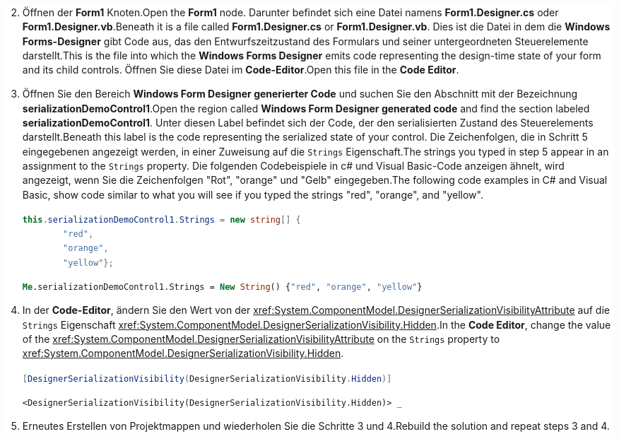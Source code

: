 2.  <span data-ttu-id="2ed6c-158">Öffnen der **Form1** Knoten.</span><span class="sxs-lookup"><span data-stu-id="2ed6c-158">Open the **Form1** node.</span></span> <span data-ttu-id="2ed6c-159">Darunter befindet sich eine Datei namens **Form1.Designer.cs** oder **Form1.Designer.vb**.</span><span class="sxs-lookup"><span data-stu-id="2ed6c-159">Beneath it is a file called **Form1.Designer.cs** or **Form1.Designer.vb**.</span></span> <span data-ttu-id="2ed6c-160">Dies ist die Datei in dem die **Windows Forms-Designer** gibt Code aus, das den Entwurfszeitzustand des Formulars und seiner untergeordneten Steuerelemente darstellt.</span><span class="sxs-lookup"><span data-stu-id="2ed6c-160">This is the file into which the **Windows Forms Designer** emits code representing the design-time state of your form and its child controls.</span></span> <span data-ttu-id="2ed6c-161">Öffnen Sie diese Datei im **Code-Editor**.</span><span class="sxs-lookup"><span data-stu-id="2ed6c-161">Open this file in the **Code Editor**.</span></span>  
  
3.  <span data-ttu-id="2ed6c-162">Öffnen Sie den Bereich **Windows Form Designer generierter Code** und suchen Sie den Abschnitt mit der Bezeichnung **serializationDemoControl1**.</span><span class="sxs-lookup"><span data-stu-id="2ed6c-162">Open the region called **Windows Form Designer generated code** and find the section labeled **serializationDemoControl1**.</span></span> <span data-ttu-id="2ed6c-163">Unter diesen Label befindet sich der Code, der den serialisierten Zustand des Steuerelements darstellt.</span><span class="sxs-lookup"><span data-stu-id="2ed6c-163">Beneath this label is the code representing the serialized state of your control.</span></span> <span data-ttu-id="2ed6c-164">Die Zeichenfolgen, die in Schritt 5 eingegebenen angezeigt werden, in einer Zuweisung auf die `Strings` Eigenschaft.</span><span class="sxs-lookup"><span data-stu-id="2ed6c-164">The strings you typed in step 5 appear in an assignment to the `Strings` property.</span></span> <span data-ttu-id="2ed6c-165">Die folgenden Codebeispiele in c# und Visual Basic-Code anzeigen ähnelt, wird angezeigt, wenn Sie die Zeichenfolgen "Rot", "orange" und "Gelb" eingegeben.</span><span class="sxs-lookup"><span data-stu-id="2ed6c-165">The following code examples in C# and Visual Basic, show code similar to what you will see if you typed the strings "red", "orange", and "yellow".</span></span>  
  
    ```csharp  
    this.serializationDemoControl1.Strings = new string[] {  
            "red",  
            "orange",  
            "yellow"};  
    ```  
    
    ```vb  
    Me.serializationDemoControl1.Strings = New String() {"red", "orange", "yellow"}  
    ```
  
4.  <span data-ttu-id="2ed6c-166">In der **Code-Editor**, ändern Sie den Wert von der <xref:System.ComponentModel.DesignerSerializationVisibilityAttribute> auf die `Strings` Eigenschaft <xref:System.ComponentModel.DesignerSerializationVisibility.Hidden>.</span><span class="sxs-lookup"><span data-stu-id="2ed6c-166">In the **Code Editor**, change the value of the <xref:System.ComponentModel.DesignerSerializationVisibilityAttribute> on the `Strings` property to <xref:System.ComponentModel.DesignerSerializationVisibility.Hidden>.</span></span>  
  
    ```csharp  
    [DesignerSerializationVisibility(DesignerSerializationVisibility.Hidden)]  
    ```  
    ```vb  
    <DesignerSerializationVisibility(DesignerSerializationVisibility.Hidden)> _  
    ```  
  
5. <span data-ttu-id="2ed6c-167">Erneutes Erstellen von Projektmappen und wiederholen Sie die Schritte 3 und 4.</span><span class="sxs-lookup"><span data-stu-id="2ed6c-167">Rebuild the solution and repeat steps 3 and 4.</span></span>  
  
